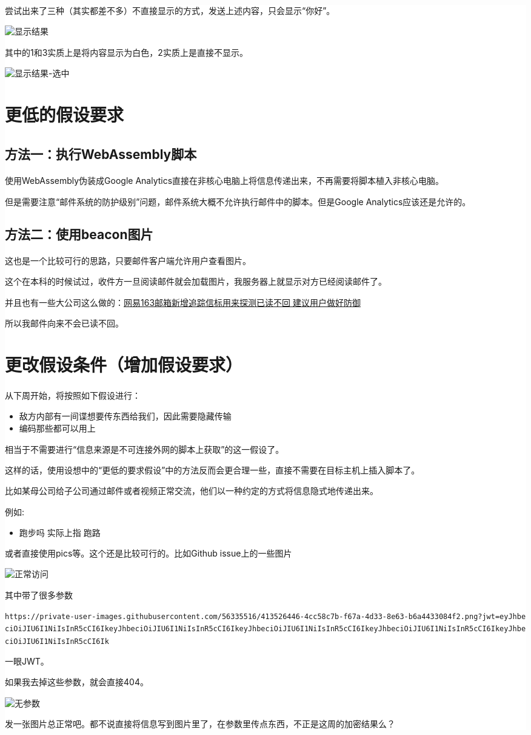 尝试出来了三种（其实都差不多）不直接显示的方式，发送上述内容，只会显示“你好”。

![显示结果](../../binaryFiles/pics/20250323/show-result.png)

其中的1和3实质上是将内容显示为白色，2实质上是直接不显示。

![显示结果-选中](../../binaryFiles/pics/20250323/show-xuanzhong.png)

# 更低的假设要求

## 方法一：执行WebAssembly脚本

使用WebAssembly伪装成Google Analytics直接在非核心电脑上将信息传递出来，不再需要将脚本植入非核心电脑。

但是需要注意“邮件系统的防护级别”问题，邮件系统大概不允许执行邮件中的脚本。但是Google Analytics应该还是允许的。

## 方法二：使用beacon图片

这也是一个比较可行的思路，只要邮件客户端允许用户查看图片。

这个在本科的时候试过，收件方一旦阅读邮件就会加载图片，我服务器上就显示对方已经阅读邮件了。

并且也有一些大公司这么做的：[网易163邮箱新增追踪信标用来探测已读不回 建议用户做好防御](https://www.landiannews.com/archives/99764.html)

所以我邮件向来不会已读不回。

# 更改假设条件（增加假设要求）

从下周开始，将按照如下假设进行：

+ 敌方内部有一间谍想要传东西给我们，因此需要隐藏传输
+ 编码那些都可以用上

相当于不需要进行“信息来源是不可连接外网的脚本上获取”的这一假设了。

这样的话，使用设想中的“更低的要求假设”中的方法反而会更合理一些，直接不需要在目标主机上插入脚本了。

比如某母公司给子公司通过邮件或者视频正常交流，他们以一种约定的方式将信息隐式地传递出来。

例如:

+ 跑步吗 实际上指 跑路

或者直接使用pics等。这个还是比较可行的。比如Github issue上的一些图片

![正常访问](../../binaryFiles/pics/20250323/github-pics.png)

其中带了很多参数

```
https://private-user-images.githubusercontent.com/56335516/413526446-4cc58c7b-f67a-4d33-8e63-b6a4433084f2.png?jwt=eyJhbeciOiJIU6I1NiIsInR5cCI6IkeyJhbeciOiJIU6I1NiIsInR5cCI6IkeyJhbeciOiJIU6I1NiIsInR5cCI6IkeyJhbeciOiJIU6I1NiIsInR5cCI6IkeyJhbeciOiJIU6I1NiIsInR5cCI6Ik
```

一眼JWT。

如果我去掉这些参数，就会直接404。

![无参数](../../binaryFiles/pics/20250323/github-noParameters.png)

发一张图片总正常吧。都不说直接将信息写到图片里了，在参数里传点东西，不正是这周的加密结果么？

